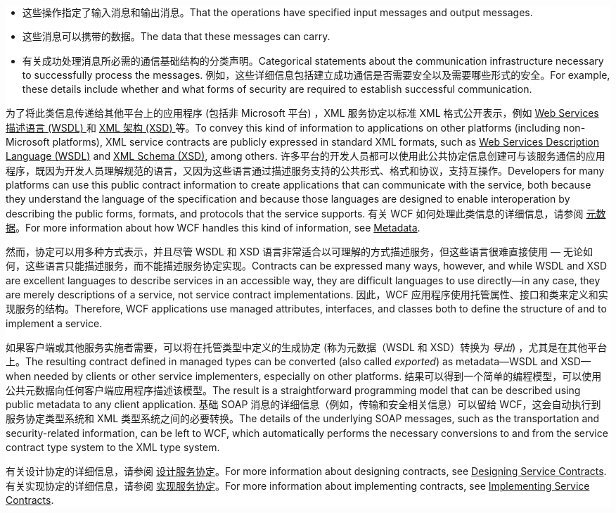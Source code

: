 - <span data-ttu-id="e997e-130">这些操作指定了输入消息和输出消息。</span><span class="sxs-lookup"><span data-stu-id="e997e-130">That the operations have specified input messages and output messages.</span></span>  
  
- <span data-ttu-id="e997e-131">这些消息可以携带的数据。</span><span class="sxs-lookup"><span data-stu-id="e997e-131">The data that these messages can carry.</span></span>  
  
- <span data-ttu-id="e997e-132">有关成功处理消息所必需的通信基础结构的分类声明。</span><span class="sxs-lookup"><span data-stu-id="e997e-132">Categorical statements about the communication infrastructure necessary to successfully process the messages.</span></span> <span data-ttu-id="e997e-133">例如，这些详细信息包括建立成功通信是否需要安全以及需要哪些形式的安全。</span><span class="sxs-lookup"><span data-stu-id="e997e-133">For example, these details include whether and what forms of security are required to establish successful communication.</span></span>  
  
 <span data-ttu-id="e997e-134">为了将此类信息传递给其他平台上的应用程序 (包括非 Microsoft 平台) ，XML 服务协定以标准 XML 格式公开表示，例如 [Web Services 描述语言 (WSDL) ](https://www.w3.org/TR/2001/NOTE-wsdl-20010315) 和 [XML 架构 (XSD) ](https://www.w3.org/XML/Schema)等。</span><span class="sxs-lookup"><span data-stu-id="e997e-134">To convey this kind of information to applications on other platforms (including non-Microsoft platforms), XML service contracts are publicly expressed in standard XML formats, such as [Web Services Description Language (WSDL)](https://www.w3.org/TR/2001/NOTE-wsdl-20010315) and [XML Schema (XSD)](https://www.w3.org/XML/Schema), among others.</span></span> <span data-ttu-id="e997e-135">许多平台的开发人员都可以使用此公共协定信息创建可与该服务通信的应用程序，既因为开发人员理解规范的语言，又因为这些语言通过描述服务支持的公共形式、格式和协议，支持互操作。</span><span class="sxs-lookup"><span data-stu-id="e997e-135">Developers for many platforms can use this public contract information to create applications that can communicate with the service, both because they understand the language of the specification and because those languages are designed to enable interoperation by describing the public forms, formats, and protocols that the service supports.</span></span> <span data-ttu-id="e997e-136">有关 WCF 如何处理此类信息的详细信息，请参阅 [元数据](metadata.md)。</span><span class="sxs-lookup"><span data-stu-id="e997e-136">For more information about how WCF handles this kind of information, see [Metadata](metadata.md).</span></span>  
  
 <span data-ttu-id="e997e-137">然而，协定可以用多种方式表示，并且尽管 WSDL 和 XSD 语言非常适合以可理解的方式描述服务，但这些语言很难直接使用 — 无论如何，这些语言只能描述服务，而不能描述服务协定实现。</span><span class="sxs-lookup"><span data-stu-id="e997e-137">Contracts can be expressed many ways, however, and while WSDL and XSD are excellent languages to describe services in an accessible way, they are difficult languages to use directly—in any case, they are merely descriptions of a service, not service contract implementations.</span></span> <span data-ttu-id="e997e-138">因此，WCF 应用程序使用托管属性、接口和类来定义和实现服务的结构。</span><span class="sxs-lookup"><span data-stu-id="e997e-138">Therefore, WCF applications use managed attributes, interfaces, and classes both to define the structure of and to implement a service.</span></span>  
  
 <span data-ttu-id="e997e-139">如果客户端或其他服务实施者需要，可以将在托管类型中定义的生成协定 (称为元数据（WSDL 和 XSD）转换为 *导出*) ，尤其是在其他平台上。</span><span class="sxs-lookup"><span data-stu-id="e997e-139">The resulting contract defined in managed types can be converted (also called *exported*) as metadata—WSDL and XSD—when needed by clients or other service implementers, especially on other platforms.</span></span> <span data-ttu-id="e997e-140">结果可以得到一个简单的编程模型，可以使用公共元数据向任何客户端应用程序描述该模型。</span><span class="sxs-lookup"><span data-stu-id="e997e-140">The result is a straightforward programming model that can be described using public metadata to any client application.</span></span> <span data-ttu-id="e997e-141">基础 SOAP 消息的详细信息（例如，传输和安全相关信息）可以留给 WCF，这会自动执行到服务协定类型系统和 XML 类型系统之间的必要转换。</span><span class="sxs-lookup"><span data-stu-id="e997e-141">The details of the underlying SOAP messages, such as the transportation and security-related information, can be left to WCF, which automatically performs the necessary conversions to and from the service contract type system to the XML type system.</span></span>  
  
 <span data-ttu-id="e997e-142">有关设计协定的详细信息，请参阅 [设计服务协定](../designing-service-contracts.md)。</span><span class="sxs-lookup"><span data-stu-id="e997e-142">For more information about designing contracts, see [Designing Service Contracts](../designing-service-contracts.md).</span></span> <span data-ttu-id="e997e-143">有关实现协定的详细信息，请参阅 [实现服务协定](../implementing-service-contracts.md)。</span><span class="sxs-lookup"><span data-stu-id="e997e-143">For more information about implementing contracts, see [Implementing Service Contracts](../implementing-service-contracts.md).</span></span>  
  